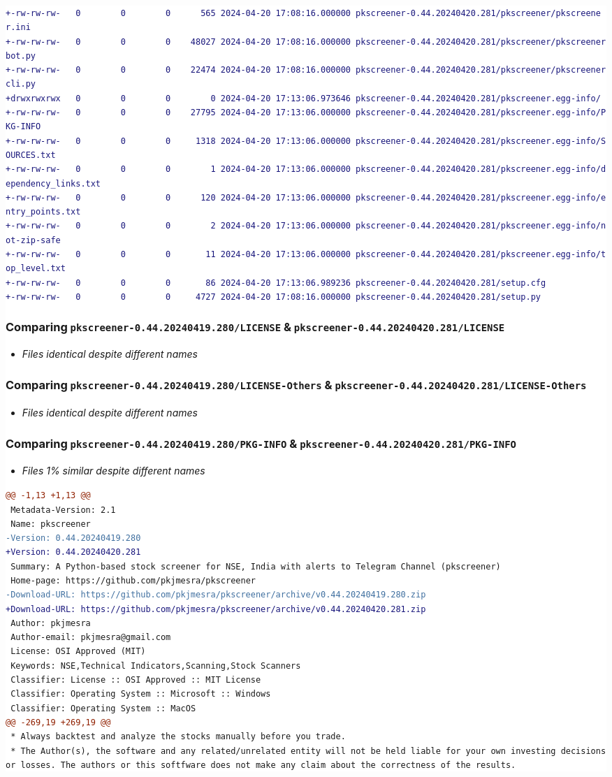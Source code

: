 ```diff
+-rw-rw-rw-   0        0        0      565 2024-04-20 17:08:16.000000 pkscreener-0.44.20240420.281/pkscreener/pkscreener.ini
+-rw-rw-rw-   0        0        0    48027 2024-04-20 17:08:16.000000 pkscreener-0.44.20240420.281/pkscreener/pkscreenerbot.py
+-rw-rw-rw-   0        0        0    22474 2024-04-20 17:08:16.000000 pkscreener-0.44.20240420.281/pkscreener/pkscreenercli.py
+drwxrwxrwx   0        0        0        0 2024-04-20 17:13:06.973646 pkscreener-0.44.20240420.281/pkscreener.egg-info/
+-rw-rw-rw-   0        0        0    27795 2024-04-20 17:13:06.000000 pkscreener-0.44.20240420.281/pkscreener.egg-info/PKG-INFO
+-rw-rw-rw-   0        0        0     1318 2024-04-20 17:13:06.000000 pkscreener-0.44.20240420.281/pkscreener.egg-info/SOURCES.txt
+-rw-rw-rw-   0        0        0        1 2024-04-20 17:13:06.000000 pkscreener-0.44.20240420.281/pkscreener.egg-info/dependency_links.txt
+-rw-rw-rw-   0        0        0      120 2024-04-20 17:13:06.000000 pkscreener-0.44.20240420.281/pkscreener.egg-info/entry_points.txt
+-rw-rw-rw-   0        0        0        2 2024-04-20 17:13:06.000000 pkscreener-0.44.20240420.281/pkscreener.egg-info/not-zip-safe
+-rw-rw-rw-   0        0        0       11 2024-04-20 17:13:06.000000 pkscreener-0.44.20240420.281/pkscreener.egg-info/top_level.txt
+-rw-rw-rw-   0        0        0       86 2024-04-20 17:13:06.989236 pkscreener-0.44.20240420.281/setup.cfg
+-rw-rw-rw-   0        0        0     4727 2024-04-20 17:08:16.000000 pkscreener-0.44.20240420.281/setup.py
```

### Comparing `pkscreener-0.44.20240419.280/LICENSE` & `pkscreener-0.44.20240420.281/LICENSE`

 * *Files identical despite different names*

### Comparing `pkscreener-0.44.20240419.280/LICENSE-Others` & `pkscreener-0.44.20240420.281/LICENSE-Others`

 * *Files identical despite different names*

### Comparing `pkscreener-0.44.20240419.280/PKG-INFO` & `pkscreener-0.44.20240420.281/PKG-INFO`

 * *Files 1% similar despite different names*

```diff
@@ -1,13 +1,13 @@
 Metadata-Version: 2.1
 Name: pkscreener
-Version: 0.44.20240419.280
+Version: 0.44.20240420.281
 Summary: A Python-based stock screener for NSE, India with alerts to Telegram Channel (pkscreener)
 Home-page: https://github.com/pkjmesra/pkscreener
-Download-URL: https://github.com/pkjmesra/pkscreener/archive/v0.44.20240419.280.zip
+Download-URL: https://github.com/pkjmesra/pkscreener/archive/v0.44.20240420.281.zip
 Author: pkjmesra
 Author-email: pkjmesra@gmail.com
 License: OSI Approved (MIT)
 Keywords: NSE,Technical Indicators,Scanning,Stock Scanners
 Classifier: License :: OSI Approved :: MIT License
 Classifier: Operating System :: Microsoft :: Windows
 Classifier: Operating System :: MacOS
@@ -269,19 +269,19 @@
 * Always backtest and analyze the stocks manually before you trade.
 * The Author(s), the software and any related/unrelated entity will not be held liable for your own investing decisions or losses. The authors or this softfware does not make any claim about the correctness of the results.
```